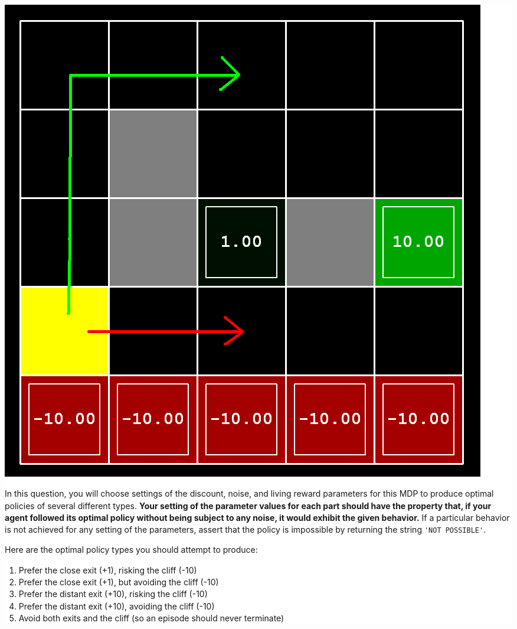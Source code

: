 ![DiscountGrid](README.assets/discountgrid.png)

In this question, you will choose settings of the discount, noise, and living reward parameters for this MDP to produce optimal policies of several different types. **Your setting of the parameter values for each part should have the property that, if your agent followed its optimal policy without being subject to any noise, it would exhibit the given behavior.** If a particular behavior is not achieved for any setting of the parameters, assert that the policy is impossible by returning the string `'NOT POSSIBLE'`.

Here are the optimal policy types you should attempt to produce:

1. Prefer the close exit (+1), risking the cliff (-10)
2. Prefer the close exit (+1), but avoiding the cliff (-10)
3. Prefer the distant exit (+10), risking the cliff (-10)
4. Prefer the distant exit (+10), avoiding the cliff (-10)
5. Avoid both exits and the cliff (so an episode should never terminate)
